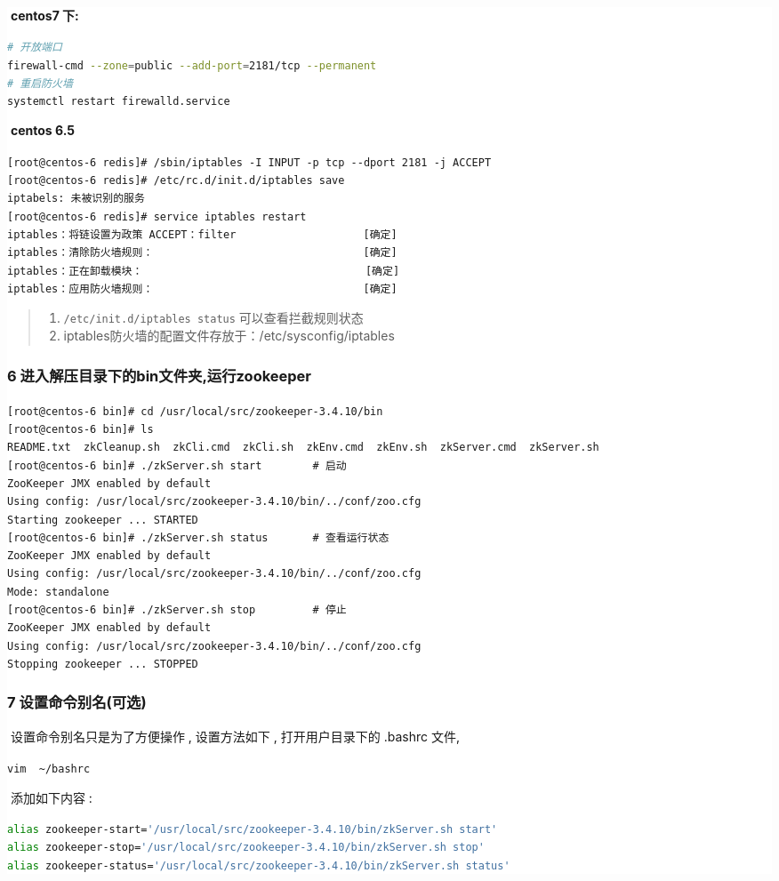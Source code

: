 ​	**centos7 下:**

```sh
# 开放端口
firewall-cmd --zone=public --add-port=2181/tcp --permanent
# 重启防火墙
systemctl restart firewalld.service
```
​	**centos 6.5**

```Sh
[root@centos-6 redis]# /sbin/iptables -I INPUT -p tcp --dport 2181 -j ACCEPT
[root@centos-6 redis]# /etc/rc.d/init.d/iptables save
iptabels: 未被识别的服务
[root@centos-6 redis]# service iptables restart
iptables：将链设置为政策 ACCEPT：filter                    [确定]
iptables：清除防火墙规则：                                 [确定]
iptables：正在卸载模块：                                   [确定]
iptables：应用防火墙规则：                                 [确定]
```

> 1. `/etc/init.d/iptables status` 可以查看拦截规则状态
> 2. iptables防火墙的配置文件存放于：/etc/sysconfig/iptables 

### 6 进入解压目录下的bin文件夹,运行zookeeper

```Sh
[root@centos-6 bin]# cd /usr/local/src/zookeeper-3.4.10/bin
[root@centos-6 bin]# ls
README.txt  zkCleanup.sh  zkCli.cmd  zkCli.sh  zkEnv.cmd  zkEnv.sh  zkServer.cmd  zkServer.sh
[root@centos-6 bin]# ./zkServer.sh start		# 启动
ZooKeeper JMX enabled by default
Using config: /usr/local/src/zookeeper-3.4.10/bin/../conf/zoo.cfg
Starting zookeeper ... STARTED
[root@centos-6 bin]# ./zkServer.sh status		# 查看运行状态
ZooKeeper JMX enabled by default
Using config: /usr/local/src/zookeeper-3.4.10/bin/../conf/zoo.cfg
Mode: standalone
[root@centos-6 bin]# ./zkServer.sh stop			# 停止
ZooKeeper JMX enabled by default
Using config: /usr/local/src/zookeeper-3.4.10/bin/../conf/zoo.cfg
Stopping zookeeper ... STOPPED
```
### 7 设置命令别名(可选)

​	设置命令别名只是为了方便操作 , 设置方法如下 , 打开用户目录下的 .bashrc 文件,

```sh
vim  ~/bashrc
```

​	添加如下内容 :

```sh
alias zookeeper-start='/usr/local/src/zookeeper-3.4.10/bin/zkServer.sh start'
alias zookeeper-stop='/usr/local/src/zookeeper-3.4.10/bin/zkServer.sh stop'
alias zookeeper-status='/usr/local/src/zookeeper-3.4.10/bin/zkServer.sh status'
```

